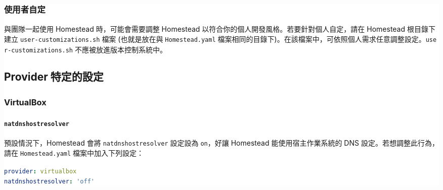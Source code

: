 ### 使用者自定

與團隊一起使用 Homestead 時，可能會需要調整 Homestead 以符合你的個人開發風格。若要針對個人自定，請在 Homestead 根目錄下建立 `user-customizations.sh` 檔案 (也就是放在與 `Homestead.yaml` 檔案相同的目錄下)。在該檔案中，可依照個人需求任意調整設定。`user-customizations.sh` 不應被放進版本控制系統中。

<a name="provider-specific-settings"></a>

## Provider 特定的設定

<a name="provider-specific-virtualbox"></a>

### VirtualBox

<a name="natdnshostresolver"></a>

#### `natdnshostresolver`

預設情況下，Homestead 會將 `natdnshostresolver` 設定設為 `on`，好讓 Homestead 能使用宿主作業系統的 DNS 設定。若想調整此行為，請在 `Homestead.yaml` 檔案中加入下列設定：

```yaml
provider: virtualbox
natdnshostresolver: 'off'
```

